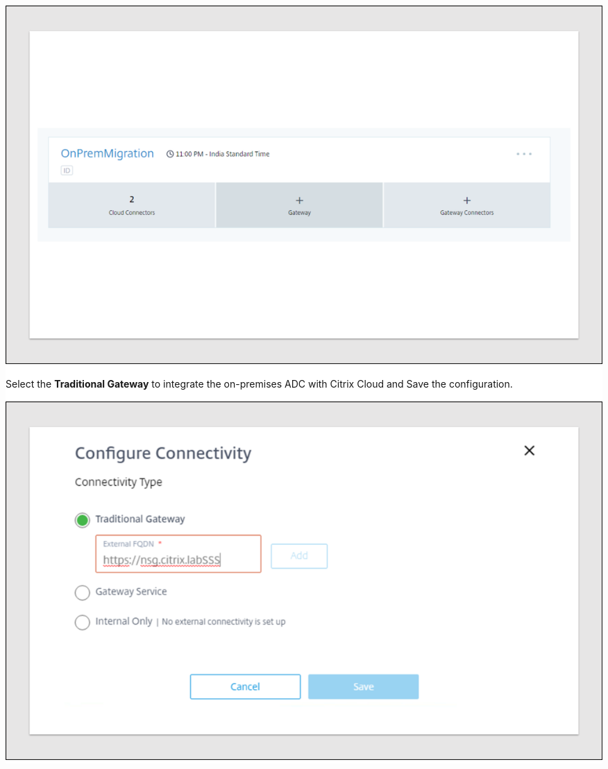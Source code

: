 [![cloud-migration-strategies-Image-73](/en-us/tech-zone/build/media/deployment-guides_cvads-migration_073.png)](/en-us/tech-zone/build/media/deployment-guides_cvads-migration_073.png)

Select the **Traditional Gateway** to integrate the on-premises ADC with Citrix Cloud and Save the configuration.

[![cloud-migration-strategies-Image-74](/en-us/tech-zone/build/media/deployment-guides_cvads-migration_074.png)](/en-us/tech-zone/build/media/deployment-guides_cvads-migration_074.png)

